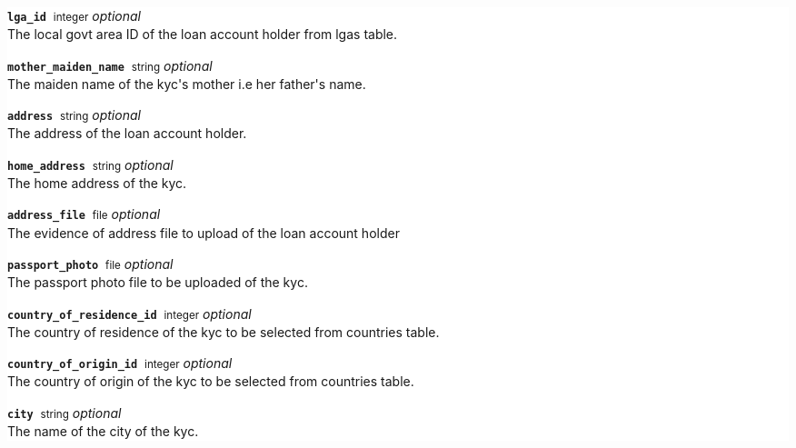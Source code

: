 <b><code>lga_id</code></b>&nbsp;&nbsp;<small>integer</small>     <i>optional</i> &nbsp;
<input type="number" name="lga_id" data-endpoint="POSTapi-users-kycs-create" data-component="body"  hidden>
<br>
The local govt area ID of the loan account holder from lgas table.
</p>
<p>
<b><code>mother_maiden_name</code></b>&nbsp;&nbsp;<small>string</small>     <i>optional</i> &nbsp;
<input type="text" name="mother_maiden_name" data-endpoint="POSTapi-users-kycs-create" data-component="body"  hidden>
<br>
The maiden name of the kyc's mother i.e her father's name.
</p>
<p>
<b><code>address</code></b>&nbsp;&nbsp;<small>string</small>     <i>optional</i> &nbsp;
<input type="text" name="address" data-endpoint="POSTapi-users-kycs-create" data-component="body"  hidden>
<br>
The address of the loan account holder.
</p>
<p>
<b><code>home_address</code></b>&nbsp;&nbsp;<small>string</small>     <i>optional</i> &nbsp;
<input type="text" name="home_address" data-endpoint="POSTapi-users-kycs-create" data-component="body"  hidden>
<br>
The home address of the kyc.
</p>
<p>
<b><code>address_file</code></b>&nbsp;&nbsp;<small>file</small>     <i>optional</i> &nbsp;
<input type="file" name="address_file" data-endpoint="POSTapi-users-kycs-create" data-component="body"  hidden>
<br>
The evidence of address file to upload of the loan account holder
</p>
<p>
<b><code>passport_photo</code></b>&nbsp;&nbsp;<small>file</small>     <i>optional</i> &nbsp;
<input type="file" name="passport_photo" data-endpoint="POSTapi-users-kycs-create" data-component="body"  hidden>
<br>
The passport photo file to be uploaded of the kyc.
</p>
<p>
<b><code>country_of_residence_id</code></b>&nbsp;&nbsp;<small>integer</small>     <i>optional</i> &nbsp;
<input type="number" name="country_of_residence_id" data-endpoint="POSTapi-users-kycs-create" data-component="body"  hidden>
<br>
The country of residence of the kyc to be selected from countries table.
</p>
<p>
<b><code>country_of_origin_id</code></b>&nbsp;&nbsp;<small>integer</small>     <i>optional</i> &nbsp;
<input type="number" name="country_of_origin_id" data-endpoint="POSTapi-users-kycs-create" data-component="body"  hidden>
<br>
The country of origin of the kyc to be selected from countries table.
</p>
<p>
<b><code>city</code></b>&nbsp;&nbsp;<small>string</small>     <i>optional</i> &nbsp;
<input type="text" name="city" data-endpoint="POSTapi-users-kycs-create" data-component="body"  hidden>
<br>
The name of the city of the kyc.
</p>